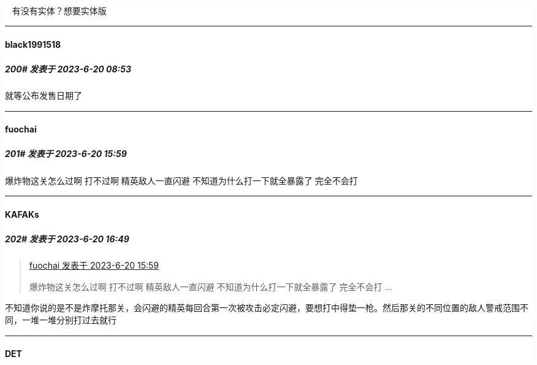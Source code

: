    有没有实体？想要实体版

*****

####  black1991518  
##### 200#       发表于 2023-6-20 08:53

就等公布发售日期了


*****

####  fuochai  
##### 201#       发表于 2023-6-20 15:59

爆炸物这关怎么过啊 打不过啊 精英敌人一直闪避 不知道为什么打一下就全暴露了 完全不会打

*****

####  KAFAKs  
##### 202#       发表于 2023-6-20 16:49

<blockquote><a href="httphttps://bbs.saraba1st.com/2b/forum.php?mod=redirect&amp;goto=findpost&amp;pid=61357748&amp;ptid=1935276" target="_blank">fuochai 发表于 2023-6-20 15:59</a>

爆炸物这关怎么过啊 打不过啊 精英敌人一直闪避 不知道为什么打一下就全暴露了 完全不会打 ...</blockquote>
不知道你说的是不是炸摩托那关，会闪避的精英每回合第一次被攻击必定闪避，要想打中得垫一枪。然后那关的不同位置的敌人警戒范围不同，一堆一堆分别打过去就行

*****

####  DET  
